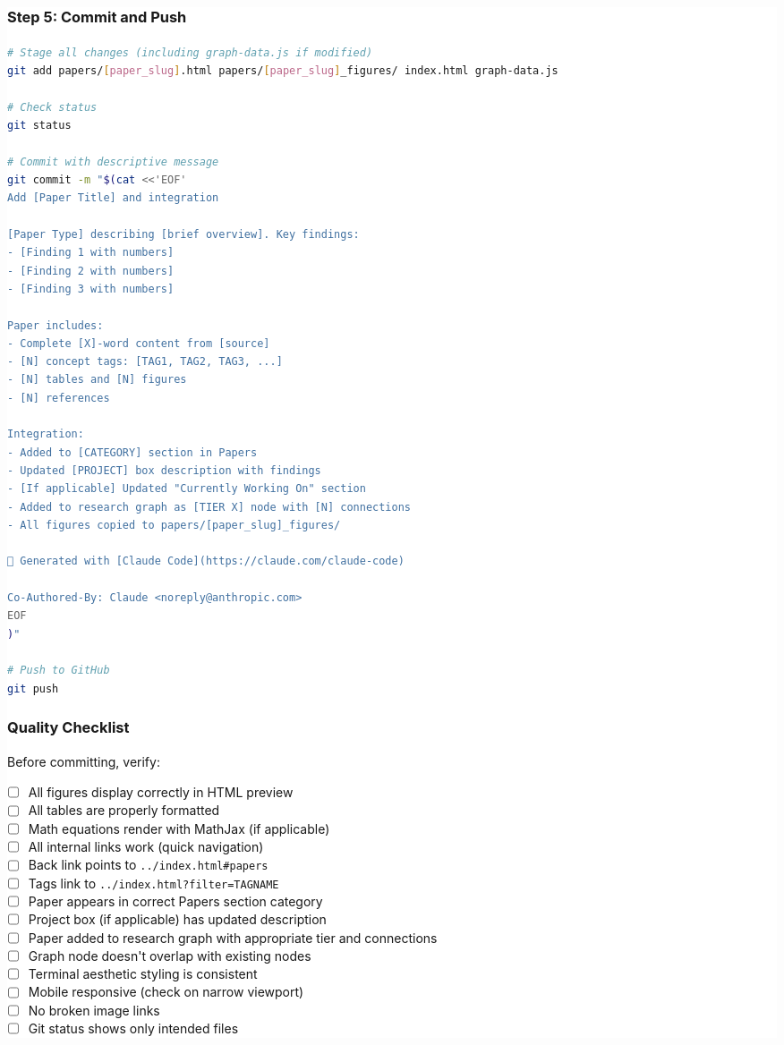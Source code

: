 ### Step 5: Commit and Push

```bash
# Stage all changes (including graph-data.js if modified)
git add papers/[paper_slug].html papers/[paper_slug]_figures/ index.html graph-data.js

# Check status
git status

# Commit with descriptive message
git commit -m "$(cat <<'EOF'
Add [Paper Title] and integration

[Paper Type] describing [brief overview]. Key findings:
- [Finding 1 with numbers]
- [Finding 2 with numbers]
- [Finding 3 with numbers]

Paper includes:
- Complete [X]-word content from [source]
- [N] concept tags: [TAG1, TAG2, TAG3, ...]
- [N] tables and [N] figures
- [N] references

Integration:
- Added to [CATEGORY] section in Papers
- Updated [PROJECT] box description with findings
- [If applicable] Updated "Currently Working On" section
- Added to research graph as [TIER X] node with [N] connections
- All figures copied to papers/[paper_slug]_figures/

🤖 Generated with [Claude Code](https://claude.com/claude-code)

Co-Authored-By: Claude <noreply@anthropic.com>
EOF
)"

# Push to GitHub
git push
```

### Quality Checklist

Before committing, verify:

- [ ] All figures display correctly in HTML preview
- [ ] All tables are properly formatted
- [ ] Math equations render with MathJax (if applicable)
- [ ] All internal links work (quick navigation)
- [ ] Back link points to `../index.html#papers`
- [ ] Tags link to `../index.html?filter=TAGNAME`
- [ ] Paper appears in correct Papers section category
- [ ] Project box (if applicable) has updated description
- [ ] Paper added to research graph with appropriate tier and connections
- [ ] Graph node doesn't overlap with existing nodes
- [ ] Terminal aesthetic styling is consistent
- [ ] Mobile responsive (check on narrow viewport)
- [ ] No broken image links
- [ ] Git status shows only intended files

